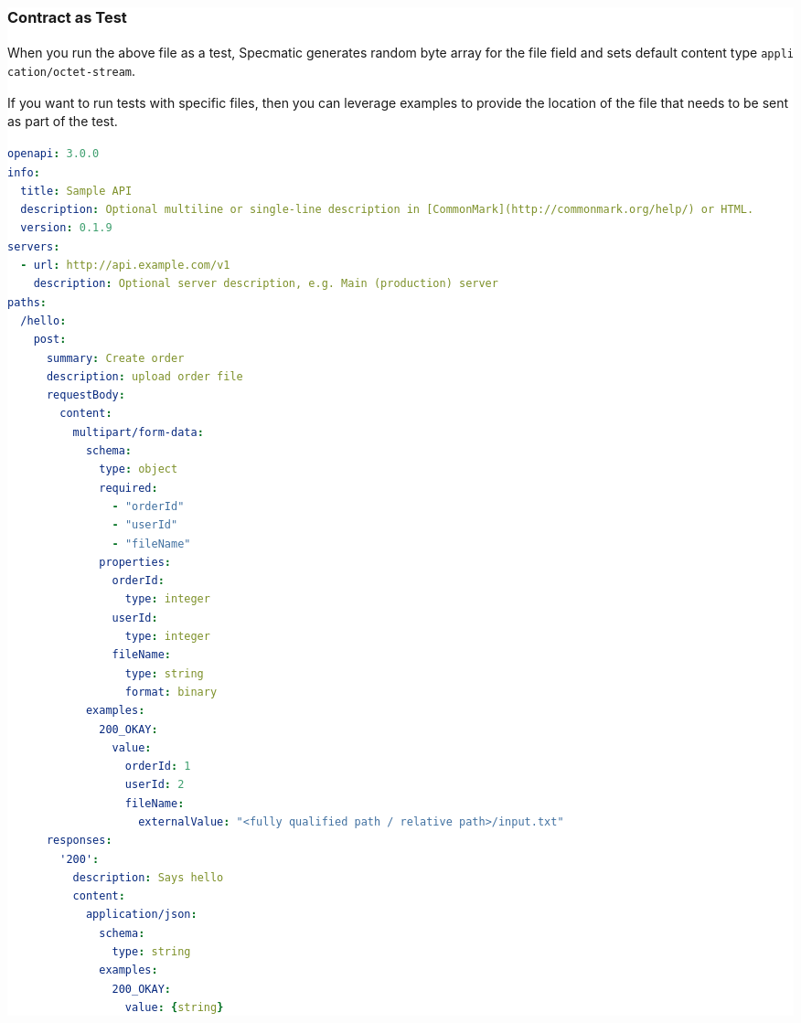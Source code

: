 ### Contract as Test

When you run the above file as a test, Specmatic generates random byte array for the file field and sets default content type ```application/octet-stream```.

If you want to run tests with specific files, then you can leverage examples to provide the location of the file that needs to be sent as part of the test.

```yaml
openapi: 3.0.0
info:
  title: Sample API
  description: Optional multiline or single-line description in [CommonMark](http://commonmark.org/help/) or HTML.
  version: 0.1.9
servers:
  - url: http://api.example.com/v1
    description: Optional server description, e.g. Main (production) server
paths:
  /hello:
    post:
      summary: Create order
      description: upload order file
      requestBody:
        content:
          multipart/form-data:
            schema:
              type: object
              required:
                - "orderId"
                - "userId"
                - "fileName"
              properties:
                orderId:
                  type: integer
                userId:
                  type: integer
                fileName:
                  type: string
                  format: binary
            examples:
              200_OKAY:
                value:
                  orderId: 1
                  userId: 2
                  fileName:
                    externalValue: "<fully qualified path / relative path>/input.txt"
      responses:
        '200':
          description: Says hello
          content:
            application/json:
              schema:
                type: string
              examples:
                200_OKAY:
                  value: {string}
```
